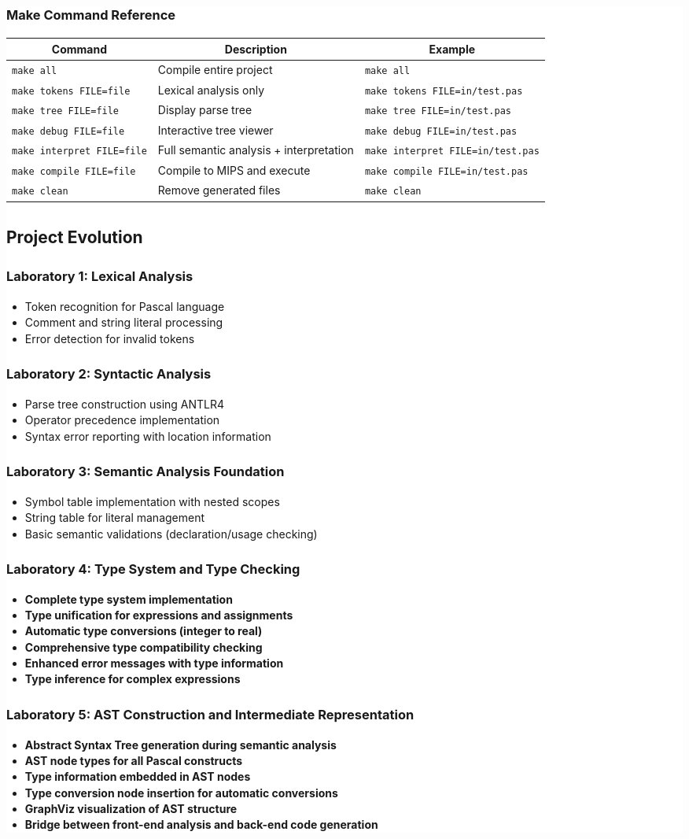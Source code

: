 ### Make Command Reference

| Command | Description | Example |
|---------|-------------|---------|
| `make all` | Compile entire project | `make all` |
| `make tokens FILE=file` | Lexical analysis only | `make tokens FILE=in/test.pas` |
| `make tree FILE=file` | Display parse tree | `make tree FILE=in/test.pas` |
| `make debug FILE=file` | Interactive tree viewer | `make debug FILE=in/test.pas` |
| `make interpret FILE=file` | Full semantic analysis + interpretation | `make interpret FILE=in/test.pas` |
| `make compile FILE=file` | Compile to MIPS and execute | `make compile FILE=in/test.pas` |
| `make clean` | Remove generated files | `make clean` |

## Project Evolution

### Laboratory 1: Lexical Analysis
- Token recognition for Pascal language
- Comment and string literal processing
- Error detection for invalid tokens

### Laboratory 2: Syntactic Analysis  
- Parse tree construction using ANTLR4
- Operator precedence implementation
- Syntax error reporting with location information

### Laboratory 3: Semantic Analysis Foundation
- Symbol table implementation with nested scopes
- String table for literal management  
- Basic semantic validations (declaration/usage checking)

### Laboratory 4: Type System and Type Checking
- **Complete type system implementation**
- **Type unification for expressions and assignments**
- **Automatic type conversions (integer to real)**
- **Comprehensive type compatibility checking**
- **Enhanced error messages with type information**
- **Type inference for complex expressions**

### Laboratory 5: AST Construction and Intermediate Representation
- **Abstract Syntax Tree generation during semantic analysis**
- **AST node types for all Pascal constructs**  
- **Type information embedded in AST nodes**
- **Type conversion node insertion for automatic conversions**
- **GraphViz visualization of AST structure**
- **Bridge between front-end analysis and back-end code generation**
